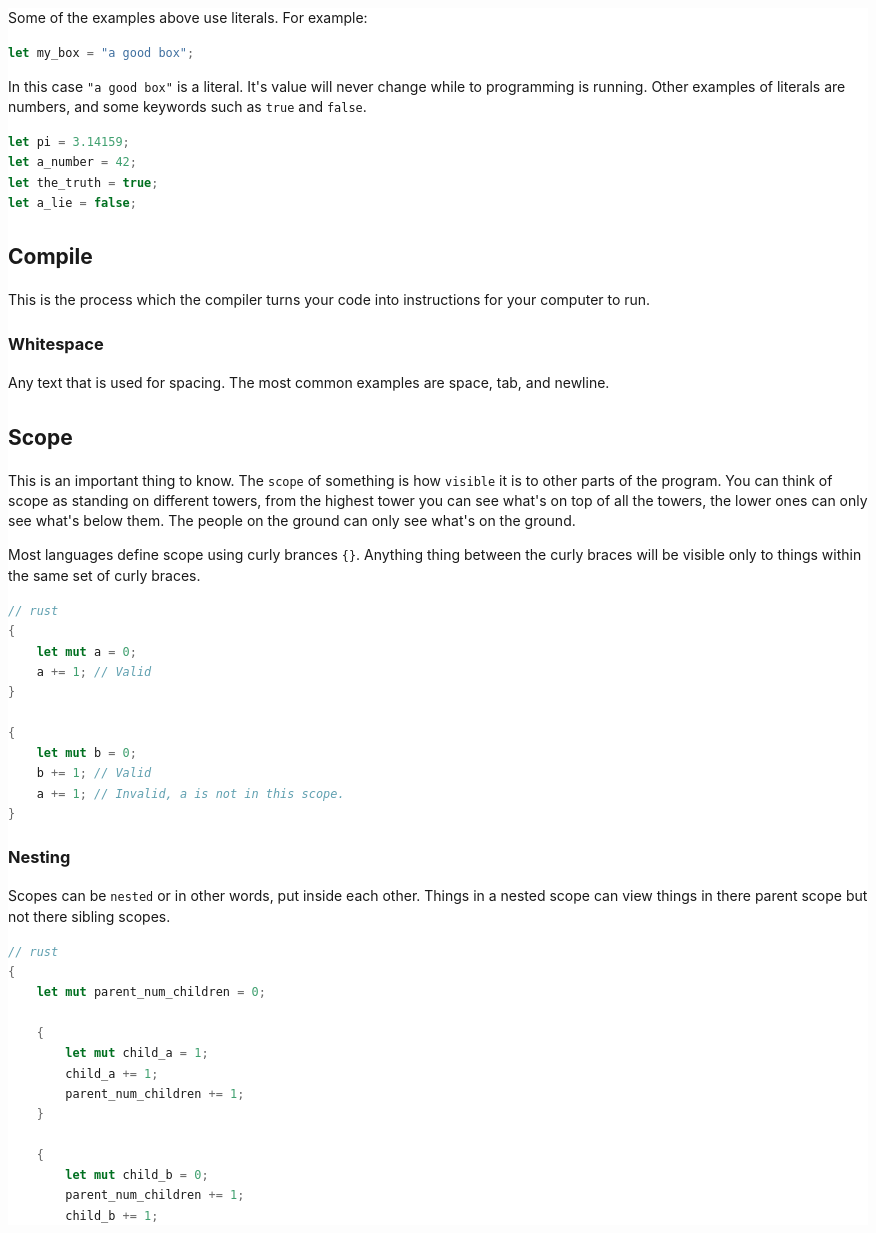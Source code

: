 Some of the examples above use literals. For example:

```javascript
let my_box = "a good box";
```

In this case `"a good box"` is a literal. It's value will never change while to programming is running. Other examples of literals are numbers, and some keywords such as `true` and `false`.

```javascript
let pi = 3.14159;
let a_number = 42;
let the_truth = true;
let a_lie = false;
```

## Compile

This is the process which the compiler turns your code into instructions for your computer to run.

### Whitespace

Any text that is used for spacing. The most common examples are space, tab, and newline.

## Scope

This is an important thing to know. The `scope` of something is how `visible` it is to other parts of the program. You can think of scope as standing on different towers, from the highest tower you can see what's on top of all the towers, the lower ones can only see what's below them. The people on the ground can only see what's on the ground.

Most languages define scope using curly brances `{}`. Anything thing between the curly braces will be visible only to things within the same set of curly braces.

```rust
// rust
{
    let mut a = 0;
    a += 1; // Valid
}

{
    let mut b = 0;
    b += 1; // Valid
    a += 1; // Invalid, a is not in this scope.
}
```

### Nesting

Scopes can be `nested` or in other words, put inside each other. Things in a nested scope can view things in there parent scope but not there sibling scopes.

```rust
// rust
{
    let mut parent_num_children = 0;

    {
        let mut child_a = 1;
        child_a += 1;
        parent_num_children += 1;
    }

    {
        let mut child_b = 0;
        parent_num_children += 1;
        child_b += 1;
```